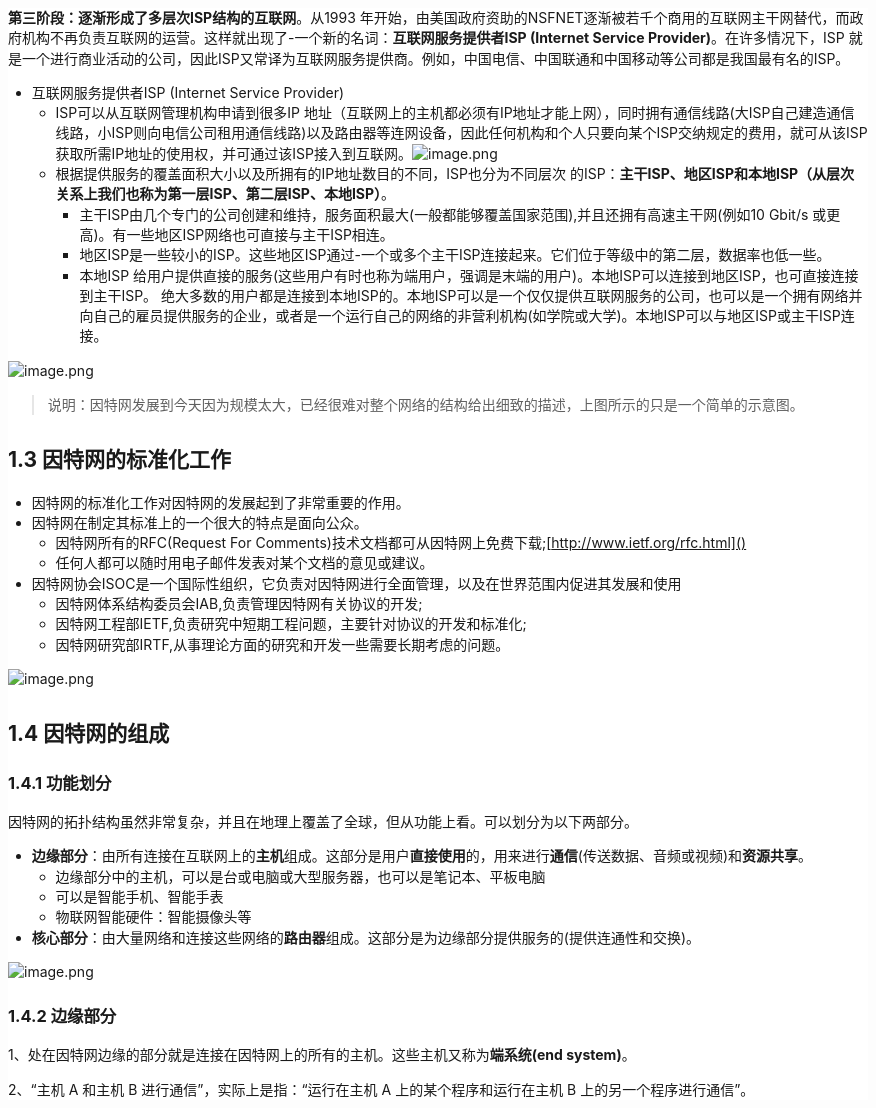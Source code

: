 **第三阶段：逐渐形成了多层次ISP结构的互联网**。从1993 年开始，由美国政府资助的NSFNET逐渐被若千个商用的互联网主干网替代，而政府机构不再负责互联网的运营。这样就出现了-一个新的名词：**互联网服务提供者ISP (Internet Service Provider)**。在许多情况下，ISP 就是一个进行商业活动的公司，因此ISP又常译为互联网服务提供商。例如，中国电信、中国联通和中国移动等公司都是我国最有名的ISP。

* 互联网服务提供者ISP (Internet Service Provider)
  * ISP可以从互联网管理机构申请到很多IP 地址（互联网上的主机都必须有IP地址才能上网），同时拥有通信线路(大ISP自己建造通信线路，小ISP则向电信公司租用通信线路)以及路由器等连网设备，因此任何机构和个人只要向某个ISP交纳规定的费用，就可从该ISP获取所需IP地址的使用权，并可通过该ISP接入到互联网。![image.png](https://fynotefile.oss-cn-zhangjiakou.aliyuncs.com/fynote/402/1637632112000/84528c8b8a2140fb903ae2f281c82dac.png)
  * 根据提供服务的覆盖面积大小以及所拥有的IP地址数目的不同，ISP也分为不同层次
    的ISP：**主干ISP、地区ISP和本地ISP（从层次关系上我们也称为第一层ISP、第二层ISP、本地ISP）**。
    * 主干ISP由几个专门的公司创建和维持，服务面积最大(一般都能够覆盖国家范围),并且还拥有高速主干网(例如10 Gbit/s 或更高)。有一些地区ISP网络也可直接与主干ISP相连。
    * 地区ISP是一些较小的ISP。这些地区ISP通过-一个或多个主干ISP连接起来。它们位于等级中的第二层，数据率也低一些。
    * 本地ISP 给用户提供直接的服务(这些用户有时也称为端用户，强调是末端的用户)。本地ISP可以连接到地区ISP，也可直接连接到主干ISP。 绝大多数的用户都是连接到本地ISP的。本地ISP可以是一个仅仅提供互联网服务的公司，也可以是一个拥有网络并向自己的雇员提供服务的企业，或者是一个运行自己的网络的非营利机构(如学院或大学)。本地ISP可以与地区ISP或主干ISP连接。

![image.png](https://fynotefile.oss-cn-zhangjiakou.aliyuncs.com/fynote/402/1637632112000/3548139e72bb46d59c1968466c612ff8.png)

> 说明：因特网发展到今天因为规模太大，已经很难对整个网络的结构给出细致的描述，上图所示的只是一个简单的示意图。

## 1.3 因特网的标准化工作

* 因特网的标准化工作对因特网的发展起到了非常重要的作用。
* 因特网在制定其标准上的一个很大的特点是面向公众。
  * 因特网所有的RFC(Request For Comments)技术文档都可从因特网上免费下载;[http://www.ietf.org/rfc.html]()
  * 任何人都可以随时用电子邮件发表对某个文档的意见或建议。
* 因特网协会ISOC是一个国际性组织，它负责对因特网进行全面管理，以及在世界范围内促进其发展和使用
  * 因特网体系结构委员会IAB,负责管理因特网有关协议的开发;
  * 因特网工程部IETF,负责研究中短期工程问题，主要针对协议的开发和标准化;
  * 因特网研究部IRTF,从事理论方面的研究和开发一些需要长期考虑的问题。

![image.png](https://fynotefile.oss-cn-zhangjiakou.aliyuncs.com/fynote/402/1637632112000/03d6d895817748149a8a24153c252982.png)

## 1.4 因特网的组成

### 1.4.1 功能划分

因特网的拓扑结构虽然非常复杂，并且在地理上覆盖了全球，但从功能上看。可以划分为以下两部分。

* **边缘部分**：由所有连接在互联网上的**主机**组成。这部分是用户**直接使用**的，用来进行**通信**(传送数据、音频或视频)和**资源共享**。
  * 边缘部分中的主机，可以是台或电脑或大型服务器，也可以是笔记本、平板电脑
  * 可以是智能手机、智能手表
  * 物联网智能硬件：智能摄像头等
* **核心部分**：由大量网络和连接这些网络的**路由器**组成。这部分是为边缘部分提供服务的(提供连通性和交换)。

![image.png](https://fynotefile.oss-cn-zhangjiakou.aliyuncs.com/fynote/402/1637632112000/e96ad8542cdc42af883ebf42821546c7.png)

### 1.4.2 边缘部分

1、处在因特网边缘的部分就是连接在因特网上的所有的主机。这些主机又称为**端系统(end system)**。

2、“主机 A 和主机 B 进行通信”，实际上是指：“运行在主机 A 上的某个程序和运行在主机 B 上的另一个程序进行通信”。
